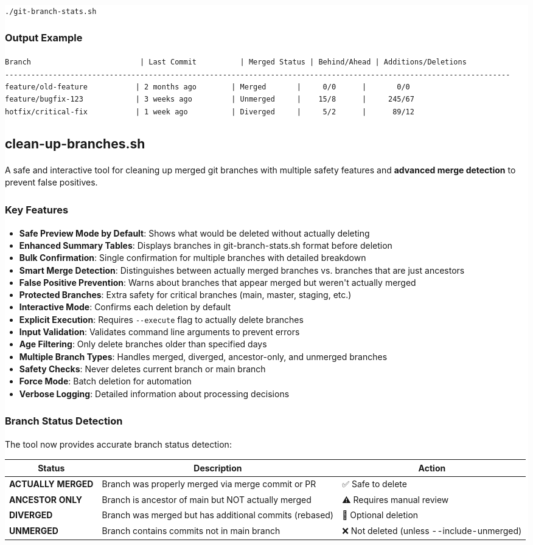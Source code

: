 ```bash
./git-branch-stats.sh
```

### Output Example

```
Branch                         | Last Commit          | Merged Status | Behind/Ahead | Additions/Deletions
--------------------------------------------------------------------------------------------------------------------
feature/old-feature           | 2 months ago        | Merged       |     0/0      |       0/0
feature/bugfix-123            | 3 weeks ago         | Unmerged     |    15/8      |     245/67
hotfix/critical-fix           | 1 week ago          | Diverged     |     5/2      |      89/12
```

## clean-up-branches.sh

A safe and interactive tool for cleaning up merged git branches with multiple safety features and **advanced merge detection** to prevent false positives.

### Key Features

- **Safe Preview Mode by Default**: Shows what would be deleted without actually deleting
- **Enhanced Summary Tables**: Displays branches in git-branch-stats.sh format before deletion
- **Bulk Confirmation**: Single confirmation for multiple branches with detailed breakdown
- **Smart Merge Detection**: Distinguishes between actually merged branches vs. branches that are just ancestors
- **False Positive Prevention**: Warns about branches that appear merged but weren't actually merged
- **Protected Branches**: Extra safety for critical branches (main, master, staging, etc.)
- **Interactive Mode**: Confirms each deletion by default
- **Explicit Execution**: Requires `--execute` flag to actually delete branches
- **Input Validation**: Validates command line arguments to prevent errors
- **Age Filtering**: Only delete branches older than specified days
- **Multiple Branch Types**: Handles merged, diverged, ancestor-only, and unmerged branches
- **Safety Checks**: Never deletes current branch or main branch
- **Force Mode**: Batch deletion for automation
- **Verbose Logging**: Detailed information about processing decisions

### Branch Status Detection

The tool now provides accurate branch status detection:

| Status              | Description                                            | Action                                     |
| ------------------- | ------------------------------------------------------ | ------------------------------------------ |
| **ACTUALLY MERGED** | Branch was properly merged via merge commit or PR      | ✅ Safe to delete                          |
| **ANCESTOR ONLY**   | Branch is ancestor of main but NOT actually merged     | ⚠️ Requires manual review                  |
| **DIVERGED**        | Branch was merged but has additional commits (rebased) | 🔄 Optional deletion                       |
| **UNMERGED**        | Branch contains commits not in main branch             | ❌ Not deleted (unless --include-unmerged) |
